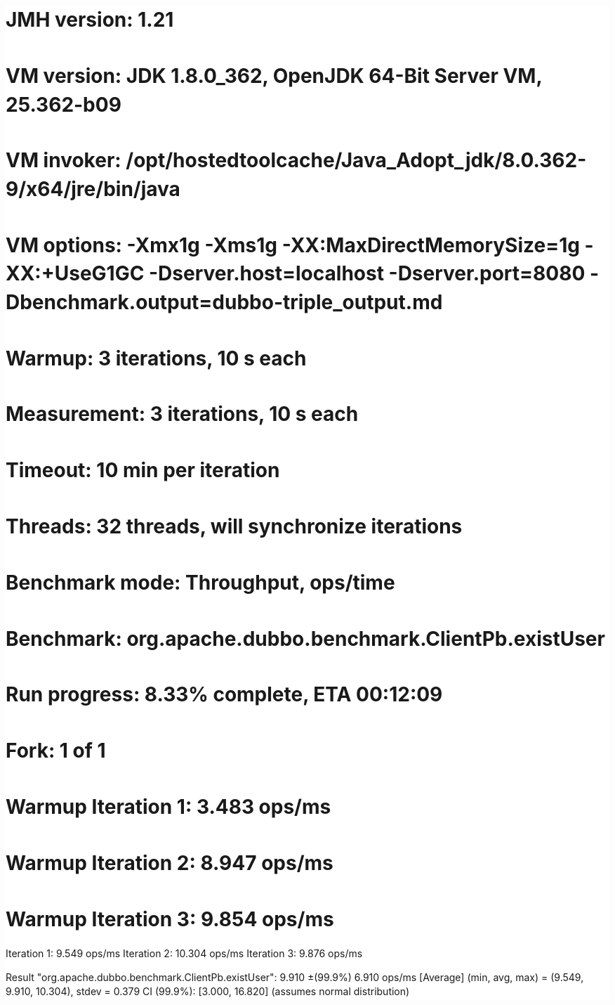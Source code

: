 
# JMH version: 1.21
# VM version: JDK 1.8.0_362, OpenJDK 64-Bit Server VM, 25.362-b09
# VM invoker: /opt/hostedtoolcache/Java_Adopt_jdk/8.0.362-9/x64/jre/bin/java
# VM options: -Xmx1g -Xms1g -XX:MaxDirectMemorySize=1g -XX:+UseG1GC -Dserver.host=localhost -Dserver.port=8080 -Dbenchmark.output=dubbo-triple_output.md
# Warmup: 3 iterations, 10 s each
# Measurement: 3 iterations, 10 s each
# Timeout: 10 min per iteration
# Threads: 32 threads, will synchronize iterations
# Benchmark mode: Throughput, ops/time
# Benchmark: org.apache.dubbo.benchmark.ClientPb.existUser

# Run progress: 8.33% complete, ETA 00:12:09
# Fork: 1 of 1
# Warmup Iteration   1: 3.483 ops/ms
# Warmup Iteration   2: 8.947 ops/ms
# Warmup Iteration   3: 9.854 ops/ms
Iteration   1: 9.549 ops/ms
Iteration   2: 10.304 ops/ms
Iteration   3: 9.876 ops/ms


Result "org.apache.dubbo.benchmark.ClientPb.existUser":
  9.910 ±(99.9%) 6.910 ops/ms [Average]
  (min, avg, max) = (9.549, 9.910, 10.304), stdev = 0.379
  CI (99.9%): [3.000, 16.820] (assumes normal distribution)
